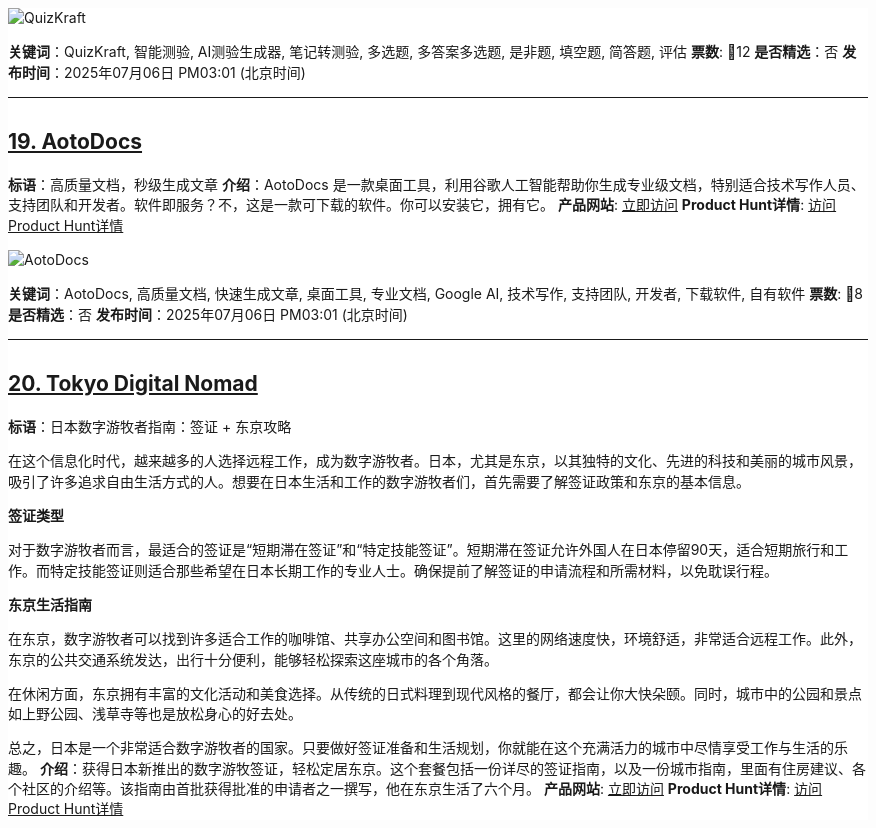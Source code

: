 ![QuizKraft]()

**关键词**：QuizKraft, 智能测验, AI测验生成器, 笔记转测验, 多选题, 多答案多选题, 是非题, 填空题, 简答题, 评估
**票数**: 🔺12
**是否精选**：否
**发布时间**：2025年07月06日 PM03:01 (北京时间)

---

## [19. AotoDocs](https://www.producthunt.com/products/aotodocs?utm_campaign=producthunt-api&utm_medium=api-v2&utm_source=Application%3A+phdata+%28ID%3A+183397%29)
**标语**：高质量文档，秒级生成文章
**介绍**：AotoDocs 是一款桌面工具，利用谷歌人工智能帮助你生成专业级文档，特别适合技术写作人员、支持团队和开发者。软件即服务？不，这是一款可下载的软件。你可以安装它，拥有它。
**产品网站**: [立即访问](https://www.producthunt.com/r/7COVVWHOL3HLGV?utm_campaign=producthunt-api&utm_medium=api-v2&utm_source=Application%3A+phdata+%28ID%3A+183397%29)
**Product Hunt详情**: [访问Product Hunt详情](https://www.producthunt.com/products/aotodocs?utm_campaign=producthunt-api&utm_medium=api-v2&utm_source=Application%3A+phdata+%28ID%3A+183397%29)

![AotoDocs]()

**关键词**：AotoDocs, 高质量文档, 快速生成文章, 桌面工具, 专业文档, Google AI, 技术写作, 支持团队, 开发者, 下载软件, 自有软件
**票数**: 🔺8
**是否精选**：否
**发布时间**：2025年07月06日 PM03:01 (北京时间)

---

## [20. Tokyo Digital Nomad](https://www.producthunt.com/products/tokyo-digital-nomad?utm_campaign=producthunt-api&utm_medium=api-v2&utm_source=Application%3A+phdata+%28ID%3A+183397%29)
**标语**：日本数字游牧者指南：签证 + 东京攻略

在这个信息化时代，越来越多的人选择远程工作，成为数字游牧者。日本，尤其是东京，以其独特的文化、先进的科技和美丽的城市风景，吸引了许多追求自由生活方式的人。想要在日本生活和工作的数字游牧者们，首先需要了解签证政策和东京的基本信息。

**签证类型**

对于数字游牧者而言，最适合的签证是“短期滞在签证”和“特定技能签证”。短期滞在签证允许外国人在日本停留90天，适合短期旅行和工作。而特定技能签证则适合那些希望在日本长期工作的专业人士。确保提前了解签证的申请流程和所需材料，以免耽误行程。

**东京生活指南**

在东京，数字游牧者可以找到许多适合工作的咖啡馆、共享办公空间和图书馆。这里的网络速度快，环境舒适，非常适合远程工作。此外，东京的公共交通系统发达，出行十分便利，能够轻松探索这座城市的各个角落。

在休闲方面，东京拥有丰富的文化活动和美食选择。从传统的日式料理到现代风格的餐厅，都会让你大快朵颐。同时，城市中的公园和景点如上野公园、浅草寺等也是放松身心的好去处。

总之，日本是一个非常适合数字游牧者的国家。只要做好签证准备和生活规划，你就能在这个充满活力的城市中尽情享受工作与生活的乐趣。
**介绍**：获得日本新推出的数字游牧签证，轻松定居东京。这个套餐包括一份详尽的签证指南，以及一份城市指南，里面有住房建议、各个社区的介绍等。该指南由首批获得批准的申请者之一撰写，他在东京生活了六个月。
**产品网站**: [立即访问](https://www.producthunt.com/r/PY5RGKJAR3RTLU?utm_campaign=producthunt-api&utm_medium=api-v2&utm_source=Application%3A+phdata+%28ID%3A+183397%29)
**Product Hunt详情**: [访问Product Hunt详情](https://www.producthunt.com/products/tokyo-digital-nomad?utm_campaign=producthunt-api&utm_medium=api-v2&utm_source=Application%3A+phdata+%28ID%3A+183397%29)

